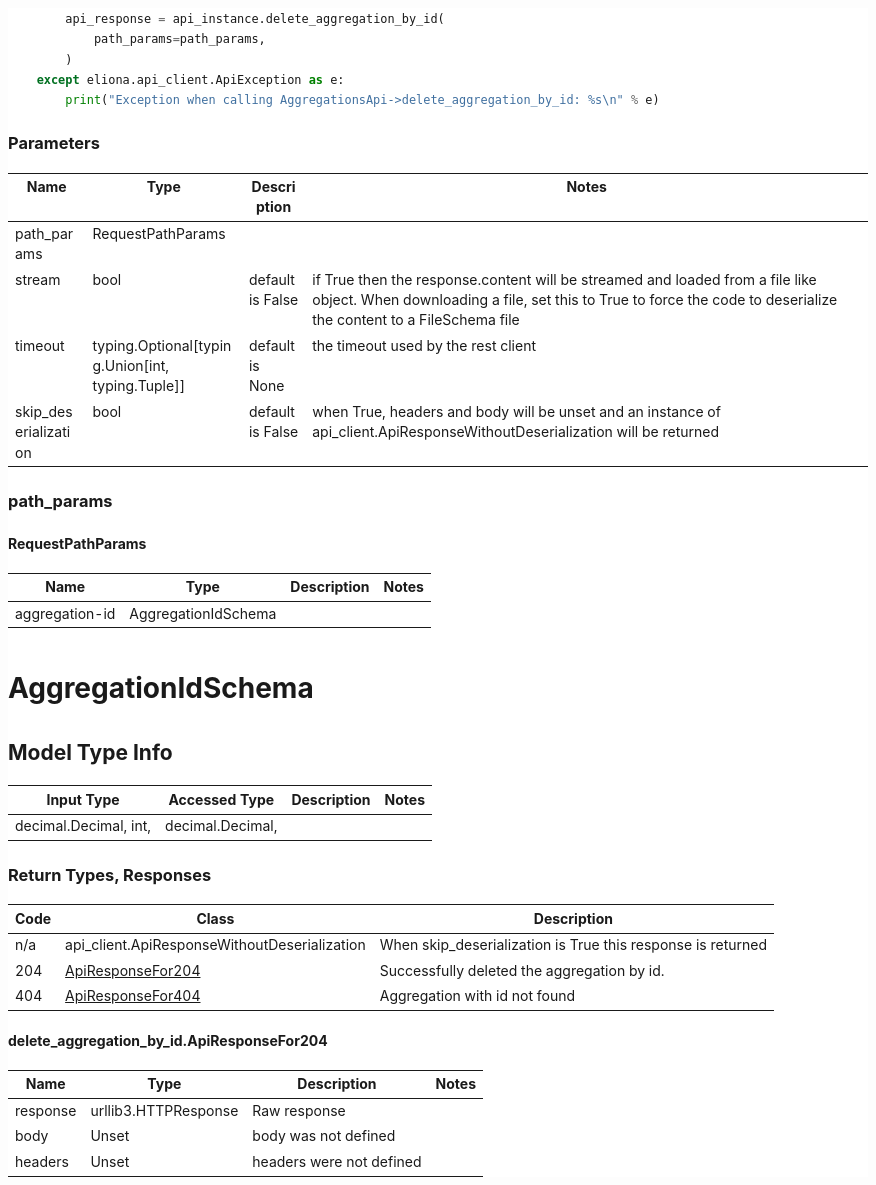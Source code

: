 ```python
        api_response = api_instance.delete_aggregation_by_id(
            path_params=path_params,
        )
    except eliona.api_client.ApiException as e:
        print("Exception when calling AggregationsApi->delete_aggregation_by_id: %s\n" % e)
```
### Parameters

Name | Type | Description  | Notes
------------- | ------------- | ------------- | -------------
path_params | RequestPathParams | |
stream | bool | default is False | if True then the response.content will be streamed and loaded from a file like object. When downloading a file, set this to True to force the code to deserialize the content to a FileSchema file
timeout | typing.Optional[typing.Union[int, typing.Tuple]] | default is None | the timeout used by the rest client
skip_deserialization | bool | default is False | when True, headers and body will be unset and an instance of api_client.ApiResponseWithoutDeserialization will be returned

### path_params
#### RequestPathParams

Name | Type | Description  | Notes
------------- | ------------- | ------------- | -------------
aggregation-id | AggregationIdSchema | | 

# AggregationIdSchema

## Model Type Info
Input Type | Accessed Type | Description | Notes
------------ | ------------- | ------------- | -------------
decimal.Decimal, int,  | decimal.Decimal,  |  | 

### Return Types, Responses

Code | Class | Description
------------- | ------------- | -------------
n/a | api_client.ApiResponseWithoutDeserialization | When skip_deserialization is True this response is returned
204 | [ApiResponseFor204](#delete_aggregation_by_id.ApiResponseFor204) | Successfully deleted the aggregation by id.
404 | [ApiResponseFor404](#delete_aggregation_by_id.ApiResponseFor404) | Aggregation with id not found

#### delete_aggregation_by_id.ApiResponseFor204
Name | Type | Description  | Notes
------------- | ------------- | ------------- | -------------
response | urllib3.HTTPResponse | Raw response |
body | Unset | body was not defined |
headers | Unset | headers were not defined |
